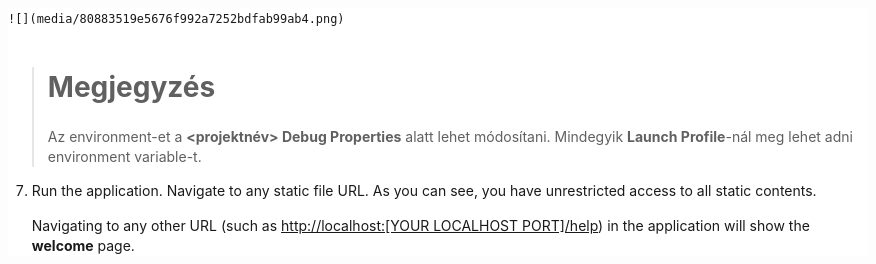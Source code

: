     ![](media/80883519e5676f992a7252bdfab99ab4.png)

> # Megjegyzés
> Az environment-et a **<projektnév> Debug Properties** alatt lehet módosítani. Mindegyik **Launch Profile**-nál meg lehet adni environment variable-t.

7.  Run the application. Navigate to any static file URL. As you can see, you
    have unrestricted access to all static contents.
    
    Navigating to any other URL (such as [http://localhost:[YOUR LOCALHOST PORT]/help](http://localhost:[YOUR%20LOCALHOST%20PORT]/help)) in the application will show the **welcome** page.
